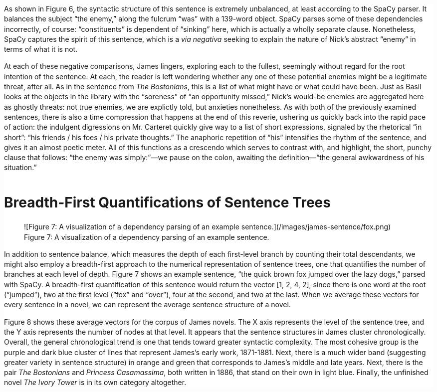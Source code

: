 As shown in Figure 6, the syntactic structure of this sentence is extremely unbalanced, at least according to the SpaCy parser. It balances the subject “the enemy,” along the fulcrum “was” with a 139-word object. SpaCy parses some of these dependencies incorrectly, of course: “constituents” is dependent of “sinking” here, which is actually a wholly separate clause. Nonetheless, SpaCy captures the spirit of this sentence, which is a *via negativa* seeking to explain the nature of Nick’s abstract “enemy” in terms of what it is not.

At each of these negative comparisons, James lingers, exploring each to the fullest, seemingly without regard for the root intention of the sentence. At each, the reader is left wondering whether any one of these potential enemies might be a legitimate threat, after all. As in the sentence from *The Bostonians*, this is a list of what might have or what could have been. Just as Basil looks at the objects in the library with the “soreness” of “an opportunity missed,” Nick’s would-be enemies are aggregated here as ghostly threats: not true enemies, we are explictly told, but anxieties nonetheless. As with both of the previously examined sentences, there is also a time compression that happens at the end of this reverie, ushering us quickly back into the rapid pace of action: the indulgent digressions on Mr. Carteret quickly give way to a list of short expressions, signaled by the rhetorical “in short”: “his friends / his foes / his private thoughts.” The anaphoric repetition of “his” intensifies the rhythm of the sentence, and gives it an almost poetic meter. All of this functions as a crescendo which serves to contrast with, and highlight, the short, punchy clause that follows: “the enemy was simply:”—we pause on the colon, awaiting the definition—“the general awkwardness of his situation.”

Breadth-First Quantifications of Sentence Trees
===============================================

<figure>
![Figure 7: A visualization of a dependency parsing of an example sentence.](/images/james-sentence/fox.png)
<figcaption>Figure 7: A visualization of a dependency parsing of an example sentence.</figcaption>
</figure>

In addition to sentence balance, which measures the depth of each first-level branch by counting their total descendants, we might also employ a breadth-first approach to the numerical representation of sentence trees, one that quantifies the number of branches at each level of depth. Figure 7 shows an example sentence, “the quick brown fox jumped over the lazy dogs,” parsed with SpaCy. A breadth-first quantification of this sentence would return the vector \[1, 2, 4, 2\], since there is one word at the root (“jumped”), two at the first level (“fox” and “over”), four at the second, and two at the last. When we average these vectors for every sentence in a novel, we can represent the average sentence structure of a novel.

Figure 8 shows these average vectors for the corpus of James novels. The X axis represents the level of the sentence tree, and the Y axis represents the number of nodes at that level. It appears that the sentence structures in James cluster chronologically. Overall, the general chronological trend is one that tends toward greater syntactic complexity. The most cohesive group is the purple and dark blue cluster of lines that represent James’s early work, 1871-1881. Next, there is a much wider band (suggesting greater variety in sentence structure) in orange and green that corresponds to James’s middle and late years. Next, there is the pair *The Bostonians* and *Princess Casamassima*, both written in 1886, that stand on their own in light blue. Finally, the unfinished novel *The Ivory Tower* is in its own category altogether.
